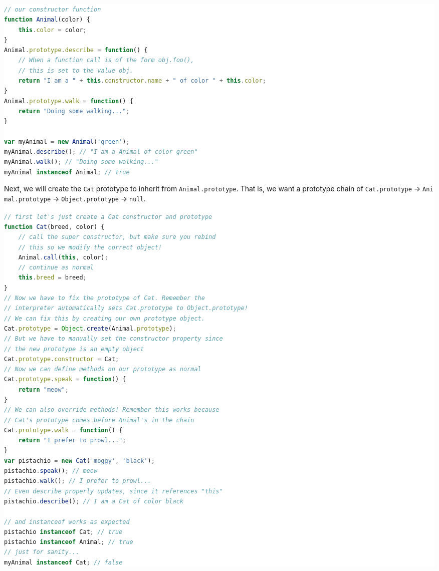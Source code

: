 ```javascript
// our constructor function
function Animal(color) {
    this.color = color;
}
Animal.prototype.describe = function() {
    // When a function call is of the form obj.foo(),
    // this is set to the value obj.
    return "I am a " + this.constructor.name + " of color " + this.color;
}
Animal.prototype.walk = function() {
    return "Doing some walking...";
}

var myAnimal = new Animal('green');
myAnimal.describe(); // "I am a Animal of color green"
myAnimal.walk(); // "Doing some walking..."
myAnimal instanceof Animal; // true
```

Next, we will create the `Cat` prototype to inherit from `Animal.prototype`. That is, we want a prototype chain of
`Cat.prototype` -> `Animal.prototype` -> `Object.prototype` -> `null`.

```javascript
// first let's just create a Cat constructor and prototype
function Cat(breed, color) {
    // call the super constructor, but make sure you rebind
    // this so we modify the correct object!
    Animal.call(this, color);
    // continue as normal
    this.breed = breed;
}
// Now we have to fix the prototype of Cat. Remember the
// interpreter automatically sets Cat.prototype to Object.prototype!
// We can fix this by creating our own prototype object.
Cat.prototype = Object.create(Animal.prototype);
// But we have to manually set the constructor property since
// the new prototype is an empty object
Cat.prototype.constructor = Cat;
// Now we can define methods on our prototype as normal
Cat.prototype.speak = function() {
    return "meow";
}
// We can also override methods! Remember this works because
// Cat's prototype comes before Animal's in the chain
Cat.prototype.walk = function() {
    return "I prefer to prowl...";
}
var pistachio = new Cat('moggy', 'black');
pistachio.speak(); // meow
pistachio.walk(); // I prefer to prowl...
// Even describe properly updates, since it references "this"
pistachio.describe(); // I am a Cat of color black

// and instanceof works as expected
pistachio instanceof Cat; // true
pistachio instanceof Animal; // true
// just for sanity...
myAnimal instanceof Cat; // false
```
